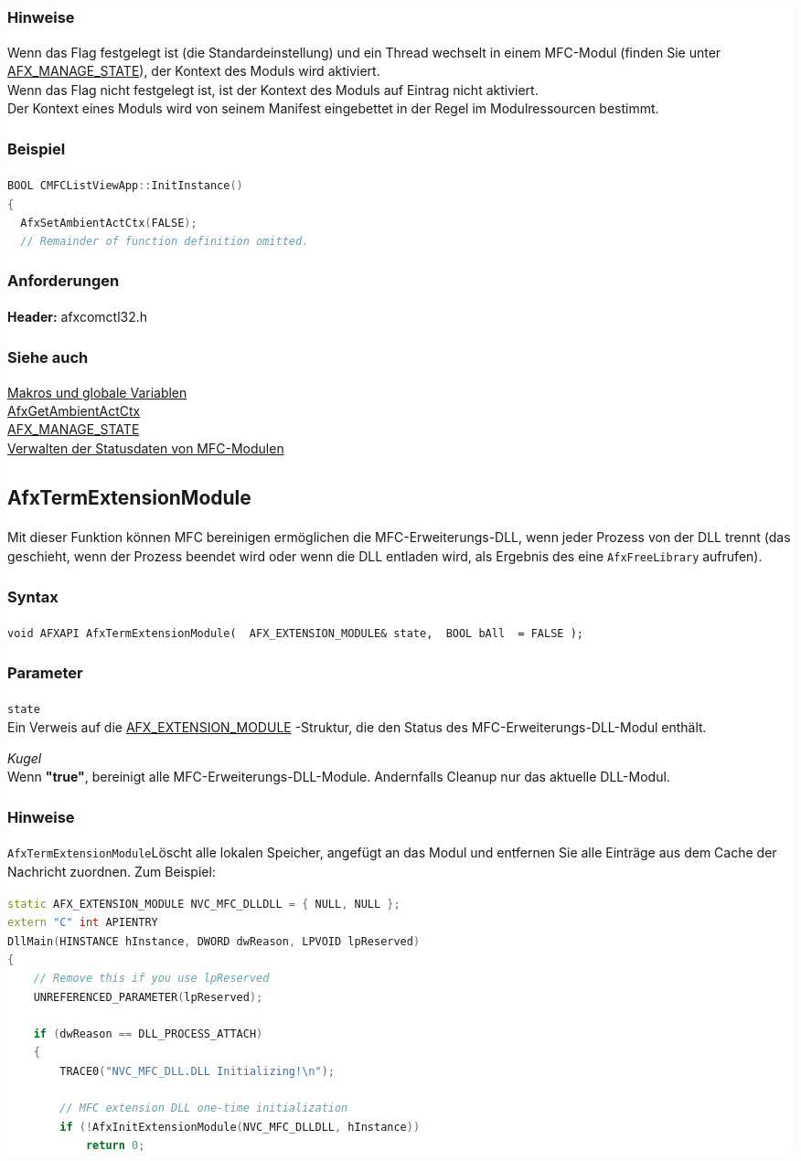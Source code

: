 ### <a name="remarks"></a>Hinweise  
 Wenn das Flag festgelegt ist (die Standardeinstellung) und ein Thread wechselt in einem MFC-Modul (finden Sie unter [AFX_MANAGE_STATE](#afx_manage_state)), der Kontext des Moduls wird aktiviert.    
 Wenn das Flag nicht festgelegt ist, ist der Kontext des Moduls auf Eintrag nicht aktiviert.    
 Der Kontext eines Moduls wird von seinem Manifest eingebettet in der Regel im Modulressourcen bestimmt.  
   
### <a name="example"></a>Beispiel  
 ```cpp
BOOL CMFCListViewApp::InitInstance()
{
   AfxSetAmbientActCtx(FALSE);
   // Remainder of function definition omitted.
```
   
### <a name="requirements"></a>Anforderungen  
 **Header:** afxcomctl32.h  
   
### <a name="see-also"></a>Siehe auch  
 [Makros und globale Variablen](mfc-macros-and-globals.md)   
 [AfxGetAmbientActCtx](#afxgetambientactctx)   
 [AFX_MANAGE_STATE](#afx_manage_state)   
 [Verwalten der Statusdaten von MFC-Modulen](../managing-the-state-data-of-mfc-modules.md) 

## <a name="afxtermextensionmodule"></a>AfxTermExtensionModule

Mit dieser Funktion können MFC bereinigen ermöglichen die MFC-Erweiterungs-DLL, wenn jeder Prozess von der DLL trennt (das geschieht, wenn der Prozess beendet wird oder wenn die DLL entladen wird, als Ergebnis des eine `AfxFreeLibrary` aufrufen).  
   
### <a name="syntax"></a>Syntax  
  ```
void AFXAPI AfxTermExtensionModule(  AFX_EXTENSION_MODULE& state,  BOOL bAll  = FALSE );  
```
### <a name="parameters"></a>Parameter  
 `state`  
 Ein Verweis auf die [AFX_EXTENSION_MODULE](afx-extension-module-structure.md) -Struktur, die den Status des MFC-Erweiterungs-DLL-Modul enthält.  
  
 *Kugel*  
 Wenn **"true"**, bereinigt alle MFC-Erweiterungs-DLL-Module. Andernfalls Cleanup nur das aktuelle DLL-Modul.  
   
### <a name="remarks"></a>Hinweise  
 `AfxTermExtensionModule`Löscht alle lokalen Speicher, angefügt an das Modul und entfernen Sie alle Einträge aus dem Cache der Nachricht zuordnen. Zum Beispiel:  
  
```cpp
static AFX_EXTENSION_MODULE NVC_MFC_DLLDLL = { NULL, NULL };
extern "C" int APIENTRY
DllMain(HINSTANCE hInstance, DWORD dwReason, LPVOID lpReserved)
{
    // Remove this if you use lpReserved
    UNREFERENCED_PARAMETER(lpReserved);

    if (dwReason == DLL_PROCESS_ATTACH)
    {
        TRACE0("NVC_MFC_DLL.DLL Initializing!\n");

        // MFC extension DLL one-time initialization
        if (!AfxInitExtensionModule(NVC_MFC_DLLDLL, hInstance))
            return 0;
```